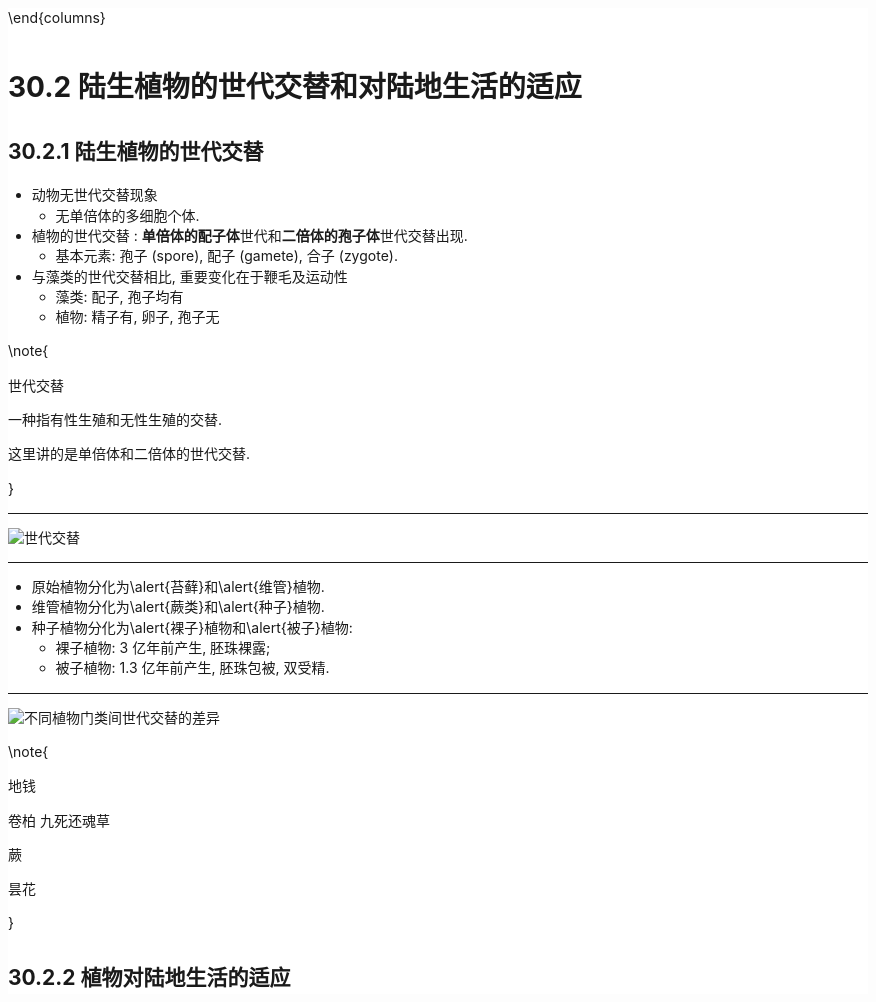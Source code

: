 \end{columns}

# 30.2 陆生植物的世代交替和对陆地生活的适应

## 30.2.1 陆生植物的世代交替

* 动物无世代交替现象
    * 无单倍体的多细胞个体. 
* 植物的世代交替
:   **单倍体的配子体**世代和**二倍体的孢子体**世代交替出现. 
    * 基本元素: 孢子 (spore), 配子 (gamete), 合子 (zygote).
* 与藻类的世代交替相比, 重要变化在于鞭毛及运动性
    * 藻类: 配子, 孢子均有
    * 植物: 精子有, 卵子, 孢子无

\note{

世代交替

一种指有性生殖和无性生殖的交替.

这里讲的是单倍体和二倍体的世代交替. 

}

---

![世代交替](ch-30.images/image3.jpg)

---

* 原始植物分化为\alert{苔藓}和\alert{维管}植物. 
* 维管植物分化为\alert{蕨类}和\alert{种子}植物. 
* 种子植物分化为\alert{裸子}植物和\alert{被子}植物: 
    * 裸子植物: 3 亿年前产生, 胚珠裸露;
    * 被子植物: 1.3 亿年前产生, 胚珠包被, 双受精.

---

![不同植物门类间世代交替的差异](ch-30.images/image4.jpg)

\note{

地钱

卷柏   九死还魂草

蕨

昙花

}

## 30.2.2 植物对陆地生活的适应

